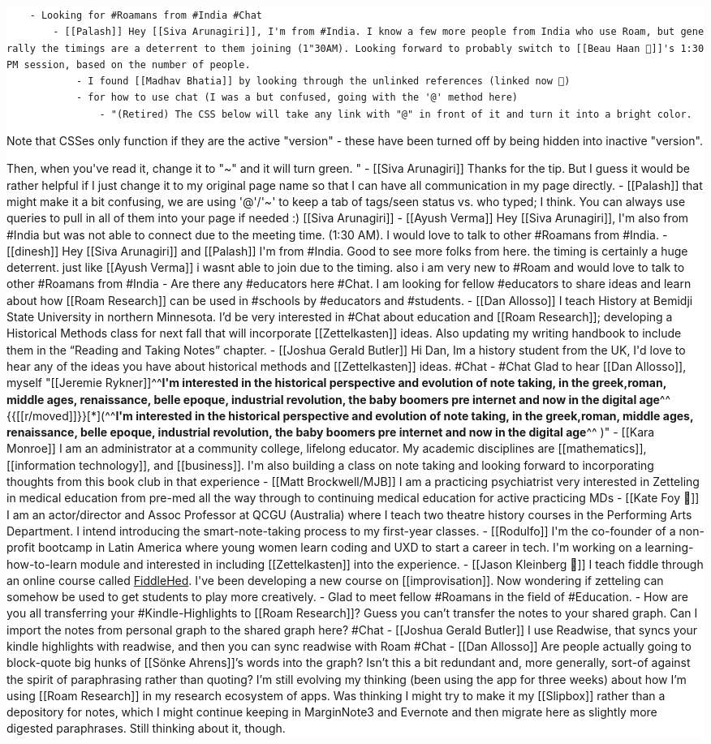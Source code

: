         - Looking for #Roamans from #India #Chat
            - [[Palash]] Hey [[Siva Arunagiri]], I'm from #India. I know a few more people from India who use Roam, but generally the timings are a deterrent to them joining (1"30AM). Looking forward to probably switch to [[Beau Haan 📌]]'s 1:30 PM session, based on the number of people.
                - I found [[Madhav Bhatia]] by looking through the unlinked references (linked now 🙂)
                - for how to use chat (I was a but confused, going with the '@' method here)
                    - "(Retired) The CSS below will take any link with "@" in front of it and turn it into a bright color. 

Note that CSSes only function if they are the active "version" - these have been turned off by being hidden into inactive "version".

Then, when you've read it, change it to "~" and it will turn green. "
                    - [[Siva Arunagiri]] Thanks for the tip. But I guess it would be rather helpful if I just change it to my original page name so that I can have all communication in my page directly. 
                        - [[Palash]] that might make it a bit confusing, we are using '@'/'~' to keep a tab of tags/seen status vs. who typed; I think. You can always use queries to pull in all of them into your page if needed :)  [[Siva Arunagiri]]
            - [[Ayush Verma]] Hey [[Siva Arunagiri]], I'm also from #India but was not able to connect due to the meeting time. (1:30 AM). I would love to talk to other #Roamans from #India.
            - [[dinesh]] Hey [[Siva Arunagiri]] and [[Palash]] I'm from #India. Good to see more folks from here. the timing is certainly a huge deterrent. just like [[Ayush Verma]] i wasnt able to join due to the timing. also i am very new to #Roam and would love to talk to other #Roamans from #India
        - Are there any #educators here #Chat. I am looking for fellow #educators to share ideas and learn about how [[Roam Research]] can be used in #schools by #educators and #students. 
            - [[Dan Allosso]] I teach History at Bemidji State University in northern Minnesota. I’d be very interested in #Chat about education and [[Roam Research]]; developing a Historical Methods class for next fall that will incorporate [[Zettelkasten]] ideas. Also updating my writing handbook to include them in the “Reading and Taking Notes” chapter.
                - [[Joshua Gerald Butler]] Hi Dan, Im a history student from the UK, I'd love to hear any of the ideas you have about historical methods and [[Zettelkasten]] ideas. #Chat
            - #Chat Glad to hear [[Dan Allosso]], myself "[[Jeremie Rykner]]^^**I'm interested in the historical perspective and evolution of note taking, in the greek,roman, middle ages, renaissance, belle epoque, industrial revolution, the baby boomers pre internet and now in the digital age**^^ {{[[r/moved]]}}[*](^^**I'm interested in the historical perspective and evolution of note taking, in the greek,roman, middle ages, renaissance, belle epoque, industrial revolution, the baby boomers pre internet and now in the digital age**^^ )"
            - [[Kara Monroe]] I am an administrator at a community college, lifelong educator. My academic disciplines are [[mathematics]], [[information technology]], and [[business]]. I'm also building a class on note taking and looking forward to incorporating thoughts from this book club in that experience
            - [[Matt Brockwell/MJB]] I am a practicing psychiatrist very interested in Zetteling in medical education from pre-med all the way through to continuing medical education for active practicing MDs
            - [[Kate Foy 🌱]] I am an actor/director and Assoc Professor at QCGU (Australia) where I teach two theatre history courses in the Performing Arts Department. I intend introducing the smart-note-taking process to my first-year classes.
            - [[Rodulfo]] I'm the co-founder of a non-profit bootcamp in Latin America where young women learn coding and UXD to start a career in tech. I'm working on a learning-how-to-learn module and interested in including [[Zettelkasten]] into the experience. 
            - [[Jason Kleinberg 🎻]] I teach fiddle through an online course called [FiddleHed](https://fiddlehed.com/home-fiddlehed/). I've been developing a new course on [[improvisation]]. Now wondering if zetteling can somehow be used to get students to play more creatively.
            - Glad to meet fellow #Roamans in the field of #Education. 
        - How are you all transferring your #Kindle-Highlights to [[Roam Research]]? Guess you can’t transfer the notes to your shared graph. Can I import the notes from personal graph to the shared graph here? #Chat
            - [[Joshua Gerald Butler]] I use Readwise, that syncs your kindle highlights with readwise, and then you can sync readwise with Roam #Chat
            - [[Dan Allosso]] Are people actually going to block-quote big hunks of [[Sönke Ahrens]]’s words into the graph? Isn’t this a bit redundant and, more generally, sort-of against the spirit of paraphrasing rather than quoting? I’m still evolving my thinking (been using the app for three weeks) about how I’m using [[Roam Research]] in my research ecosystem of apps. Was thinking I might try to make it my [[Slipbox]] rather than a depository for notes, which I might continue keeping in MarginNote3 and Evernote and then migrate here as slightly more digested paraphrases. Still thinking about it, though. 